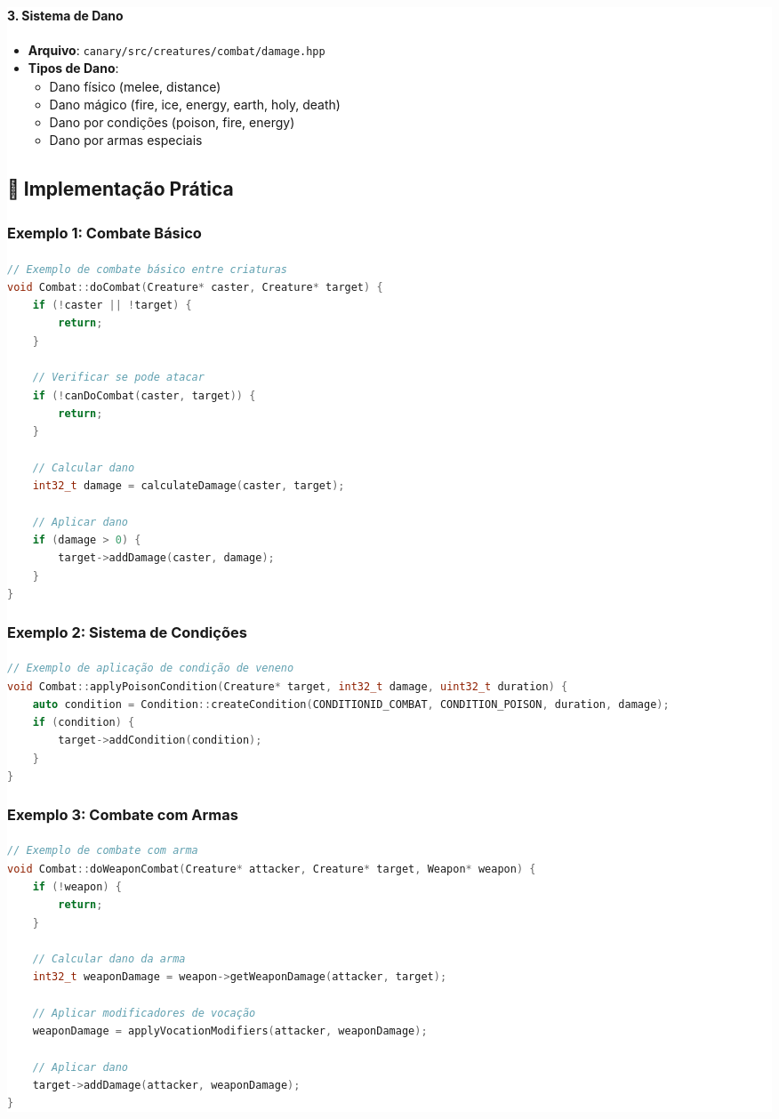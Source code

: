 #### **3. Sistema de Dano**
- **Arquivo**: `canary/src/creatures/combat/damage.hpp`
- **Tipos de Dano**:
  - Dano físico (melee, distance)
  - Dano mágico (fire, ice, energy, earth, holy, death)
  - Dano por condições (poison, fire, energy)
  - Dano por armas especiais

## 🔧 **Implementação Prática**

### **Exemplo 1: Combate Básico**
```cpp
// Exemplo de combate básico entre criaturas
void Combat::doCombat(Creature* caster, Creature* target) {
    if (!caster || !target) {
        return;
    }
    
    // Verificar se pode atacar
    if (!canDoCombat(caster, target)) {
        return;
    }
    
    // Calcular dano
    int32_t damage = calculateDamage(caster, target);
    
    // Aplicar dano
    if (damage > 0) {
        target->addDamage(caster, damage);
    }
}
```

### **Exemplo 2: Sistema de Condições**
```cpp
// Exemplo de aplicação de condição de veneno
void Combat::applyPoisonCondition(Creature* target, int32_t damage, uint32_t duration) {
    auto condition = Condition::createCondition(CONDITIONID_COMBAT, CONDITION_POISON, duration, damage);
    if (condition) {
        target->addCondition(condition);
    }
}
```

### **Exemplo 3: Combate com Armas**
```cpp
// Exemplo de combate com arma
void Combat::doWeaponCombat(Creature* attacker, Creature* target, Weapon* weapon) {
    if (!weapon) {
        return;
    }
    
    // Calcular dano da arma
    int32_t weaponDamage = weapon->getWeaponDamage(attacker, target);
    
    // Aplicar modificadores de vocação
    weaponDamage = applyVocationModifiers(attacker, weaponDamage);
    
    // Aplicar dano
    target->addDamage(attacker, weaponDamage);
}
```